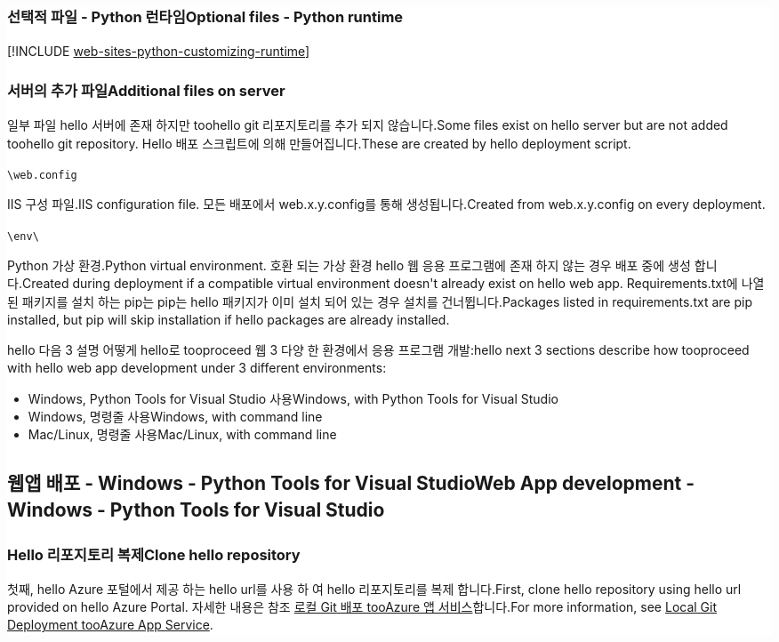 ### <a name="optional-files---python-runtime"></a><span data-ttu-id="3e2f4-153">선택적 파일 - Python 런타임</span><span class="sxs-lookup"><span data-stu-id="3e2f4-153">Optional files - Python runtime</span></span>
[!INCLUDE [web-sites-python-customizing-runtime](../../includes/web-sites-python-customizing-runtime.md)]

### <a name="additional-files-on-server"></a><span data-ttu-id="3e2f4-154">서버의 추가 파일</span><span class="sxs-lookup"><span data-stu-id="3e2f4-154">Additional files on server</span></span>
<span data-ttu-id="3e2f4-155">일부 파일 hello 서버에 존재 하지만 toohello git 리포지토리를 추가 되지 않습니다.</span><span class="sxs-lookup"><span data-stu-id="3e2f4-155">Some files exist on hello server but are not added toohello git repository.</span></span> <span data-ttu-id="3e2f4-156">Hello 배포 스크립트에 의해 만들어집니다.</span><span class="sxs-lookup"><span data-stu-id="3e2f4-156">These are created by hello deployment script.</span></span>

    \web.config

<span data-ttu-id="3e2f4-157">IIS 구성 파일.</span><span class="sxs-lookup"><span data-stu-id="3e2f4-157">IIS configuration file.</span></span> <span data-ttu-id="3e2f4-158">모든 배포에서 web.x.y.config를 통해 생성됩니다.</span><span class="sxs-lookup"><span data-stu-id="3e2f4-158">Created from web.x.y.config on every deployment.</span></span>

    \env\

<span data-ttu-id="3e2f4-159">Python 가상 환경.</span><span class="sxs-lookup"><span data-stu-id="3e2f4-159">Python virtual environment.</span></span> <span data-ttu-id="3e2f4-160">호환 되는 가상 환경 hello 웹 응용 프로그램에 존재 하지 않는 경우 배포 중에 생성 합니다.</span><span class="sxs-lookup"><span data-stu-id="3e2f4-160">Created during deployment if a compatible virtual environment doesn't already exist on hello web app.</span></span>  <span data-ttu-id="3e2f4-161">Requirements.txt에 나열 된 패키지를 설치 하는 pip는 pip는 hello 패키지가 이미 설치 되어 있는 경우 설치를 건너뜁니다.</span><span class="sxs-lookup"><span data-stu-id="3e2f4-161">Packages listed in requirements.txt are pip installed, but pip will skip installation if hello packages are already installed.</span></span>

<span data-ttu-id="3e2f4-162">hello 다음 3 설명 어떻게 hello로 tooproceed 웹 3 다양 한 환경에서 응용 프로그램 개발:</span><span class="sxs-lookup"><span data-stu-id="3e2f4-162">hello next 3 sections describe how tooproceed with hello web app development under 3 different environments:</span></span>

* <span data-ttu-id="3e2f4-163">Windows, Python Tools for Visual Studio 사용</span><span class="sxs-lookup"><span data-stu-id="3e2f4-163">Windows, with Python Tools for Visual Studio</span></span>
* <span data-ttu-id="3e2f4-164">Windows, 명령줄 사용</span><span class="sxs-lookup"><span data-stu-id="3e2f4-164">Windows, with command line</span></span>
* <span data-ttu-id="3e2f4-165">Mac/Linux, 명령줄 사용</span><span class="sxs-lookup"><span data-stu-id="3e2f4-165">Mac/Linux, with command line</span></span>

## <a name="web-app-development---windows---python-tools-for-visual-studio"></a><span data-ttu-id="3e2f4-166">웹앱 배포 - Windows - Python Tools for Visual Studio</span><span class="sxs-lookup"><span data-stu-id="3e2f4-166">Web App development - Windows - Python Tools for Visual Studio</span></span>
### <a name="clone-hello-repository"></a><span data-ttu-id="3e2f4-167">Hello 리포지토리 복제</span><span class="sxs-lookup"><span data-stu-id="3e2f4-167">Clone hello repository</span></span>
<span data-ttu-id="3e2f4-168">첫째, hello Azure 포털에서 제공 하는 hello url를 사용 하 여 hello 리포지토리를 복제 합니다.</span><span class="sxs-lookup"><span data-stu-id="3e2f4-168">First, clone hello repository using hello url provided on hello Azure Portal.</span></span> <span data-ttu-id="3e2f4-169">자세한 내용은 참조 [로컬 Git 배포 tooAzure 앱 서비스](app-service-deploy-local-git.md)합니다.</span><span class="sxs-lookup"><span data-stu-id="3e2f4-169">For more information, see [Local Git Deployment tooAzure App Service](app-service-deploy-local-git.md).</span></span>
